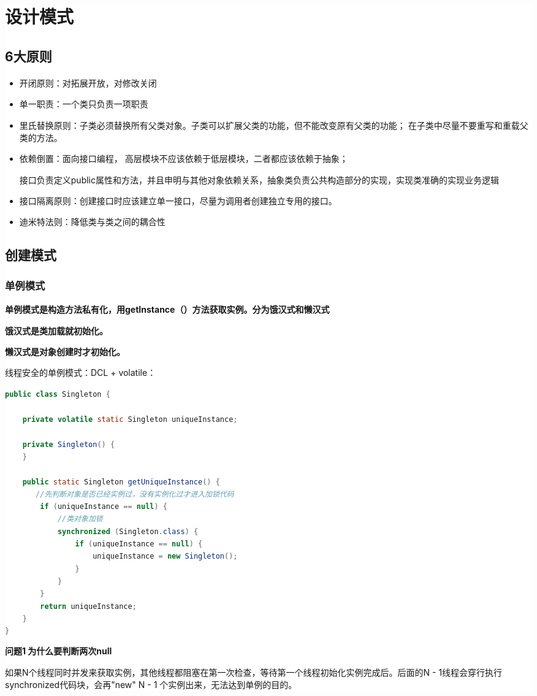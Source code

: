 # 设计模式
## 6大原则
+ 开闭原则：对拓展开放，对修改关闭

+ 单一职责：一个类只负责一项职责

+ 里氏替换原则：子类必须替换所有父类对象。子类可以扩展父类的功能，但不能改变原有父类的功能； 在子类中尽量不要重写和重载父类的方法。

+ 依赖倒置：面向接口编程， 高层模块不应该依赖于低层模块，二者都应该依赖于抽象； 

  接口负责定义public属性和方法，并且申明与其他对象依赖关系，抽象类负责公共构造部分的实现，实现类准确的实现业务逻辑

+ 接口隔离原则：创建接口时应该建立单一接口，尽量为调用者创建独立专用的接口。

+ 迪米特法则：降低类与类之间的耦合性
## 创建模式

### 单例模式

**单例模式是构造方法私有化，用getInstance（）方法获取实例。分为饿汉式和懒汉式**

**饿汉式是类加载就初始化。**

**懒汉式是对象创建时才初始化。**

线程安全的单例模式：DCL + volatile：

```java
public class Singleton {

    private volatile static Singleton uniqueInstance;

    private Singleton() {
    }

    public static Singleton getUniqueInstance() {
       //先判断对象是否已经实例过，没有实例化过才进入加锁代码
        if (uniqueInstance == null) {
            //类对象加锁
            synchronized (Singleton.class) {
                if (uniqueInstance == null) {
                    uniqueInstance = new Singleton();
                }
            }
        }
        return uniqueInstance;
    }
}
```

**问题1 为什么要判断两次null**

如果N个线程同时并发来获取实例，其他线程都阻塞在第一次检查，等待第一个线程初始化实例完成后。后面的N - 1线程会穿行执行synchronized代码块，会再"new" N - 1 个实例出来，无法达到单例的目的。
